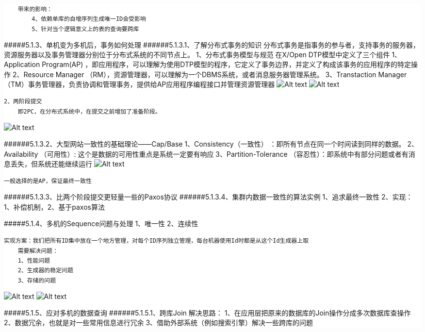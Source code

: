 		带来的影响：
			4、依赖单库的自增序列生成唯一ID会受影响
			5、针对当个逻辑意义上的表的查询要跨库

#####5.1.3、单机变为多机后，事务如何处理
######5.1.3.1、了解分布式事务的知识
	分布式事务是指事务的参与者，支持事务的服务器，资源服务器以及事务管理器分别位于分布式系统的不同节点上。
	1、分布式事务模型与规范
		在X/Open DTP模型中定义了三个组件
		1、Application Program(AP) ，即应用程序，可以理解为使用DTP模型的程序，它定义了事务边界，并定义了构成该事务的应用程序的特定操作
		2、Resource Manager （RM），资源管理器，可以理解为一个DBMS系统，或者消息服务器管理系统。
		3、Transtaction Manager（TM）事务管理器，负责协调和管理事务，提供给AP应用程序编程接口并管理资源管理器
![Alt text](./1558833116447.png)
![Alt text](./1558833270400.png)
	
	2、两阶段提交
		即2PC，在分布式系统中，在提交之前增加了准备阶段。
![Alt text](./1558833446733.png)

######5.1.3.2、大型网站一致性的基础理论——Cap/Base
	1、Consistency（一致性） ：即所有节点在同一个时间读到同样的数据。
	2、Availability （可用性）: 这个是数据的可用性重点是系统一定要有响应
	3、Partition-Tolerance （容忍性）：即系统中有部分问题或者有消息丢失，但系统还能继续运行
![Alt text](./1558834150513.png)

	一般选择的是AP，保证最终一致性

######5.1.3.3、比两个阶段提交更轻量一些的Paxos协议
######5.1.3.4、集群内数据一致性的算法实例
	1、追求最终一致性
	2、实现：1、补偿机制，2、基于paxos算法


#####5.1.4、多机的Sequence问题与处理
	1、唯一性
	2、连续性

	实现方案：我们把所有ID集中放在一个地方管理，对每个ID序列独立管理，每台机器使用Id时都是从这个Id生成器上取
		需要解决问题：
		1、性能问题
		2、生成器的稳定问题
		3、存储的问题
![Alt text](./1558835775649.png)
![Alt text](./1558835786588.png)


#####5.1.5、应对多机的数据查询
######5.1.5.1、跨库Join
	解决思路：
	1、在应用层把原来的数据库的Join操作分成多次数据库查操作
	2、数据冗余，也就是对一些常用信息进行冗余
	3、借助外部系统（例如搜索引擎）解决一些跨库的问题
